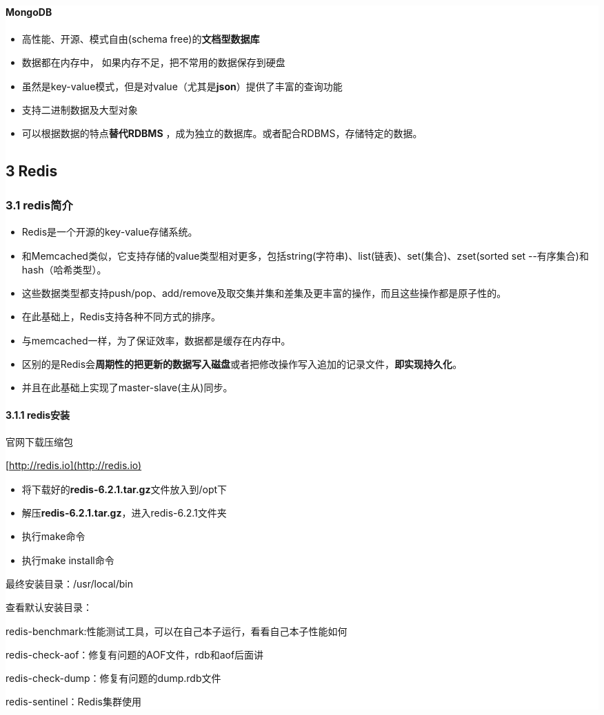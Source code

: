 

#### MongoDB

- 高性能、开源、模式自由(schema free)的**文档型数据库**

- 数据都在内存中， 如果内存不足，把不常用的数据保存到硬盘

- 虽然是key-value模式，但是对value（尤其是**json**）提供了丰富的查询功能

- 支持二进制数据及大型对象

- 可以根据数据的特点**替代RDBMS** ，成为独立的数据库。或者配合RDBMS，存储特定的数据。





## 3 Redis

### 3.1 redis简介

- Redis是一个开源的key-value存储系统。

- 和Memcached类似，它支持存储的value类型相对更多，包括string(字符串)、list(链表)、set(集合)、zset(sorted set --有序集合)和hash（哈希类型）。

- 这些数据类型都支持push/pop、add/remove及取交集并集和差集及更丰富的操作，而且这些操作都是原子性的。

- 在此基础上，Redis支持各种不同方式的排序。

- 与memcached一样，为了保证效率，数据都是缓存在内存中。

- 区别的是Redis会**周期性的把更新的数据写入磁盘**或者把修改操作写入追加的记录文件，**即实现持久化**。

- 并且在此基础上实现了master-slave(主从)同步。



#### 3.1.1 redis安装

官网下载压缩包

[http://redis.io](http://redis.io)



- 将下载好的**redis-6.2.1.tar.gz**文件放入到/opt下

- 解压**redis-6.2.1.tar.gz**，进入redis-6.2.1文件夹
- 执行make命令
- 执行make install命令



最终安装目录：/usr/local/bin

查看默认安装目录：

redis-benchmark:性能测试工具，可以在自己本子运行，看看自己本子性能如何

redis-check-aof：修复有问题的AOF文件，rdb和aof后面讲

redis-check-dump：修复有问题的dump.rdb文件

redis-sentinel：Redis集群使用
